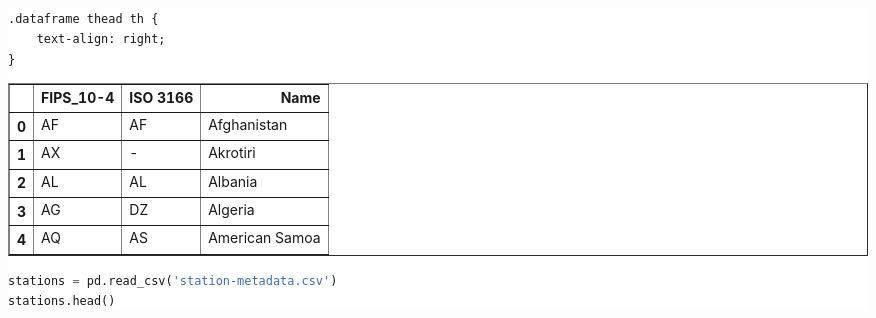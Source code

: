     .dataframe thead th {
        text-align: right;
    }
</style>
<table border="1" class="dataframe">
  <thead>
    <tr style="text-align: right;">
      <th></th>
      <th>FIPS_10-4</th>
      <th>ISO 3166</th>
      <th>Name</th>
    </tr>
  </thead>
  <tbody>
    <tr>
      <th>0</th>
      <td>AF</td>
      <td>AF</td>
      <td>Afghanistan</td>
    </tr>
    <tr>
      <th>1</th>
      <td>AX</td>
      <td>-</td>
      <td>Akrotiri</td>
    </tr>
    <tr>
      <th>2</th>
      <td>AL</td>
      <td>AL</td>
      <td>Albania</td>
    </tr>
    <tr>
      <th>3</th>
      <td>AG</td>
      <td>DZ</td>
      <td>Algeria</td>
    </tr>
    <tr>
      <th>4</th>
      <td>AQ</td>
      <td>AS</td>
      <td>American Samoa</td>
    </tr>
  </tbody>
</table>
</div>




```python
stations = pd.read_csv('station-metadata.csv')
stations.head()
```

